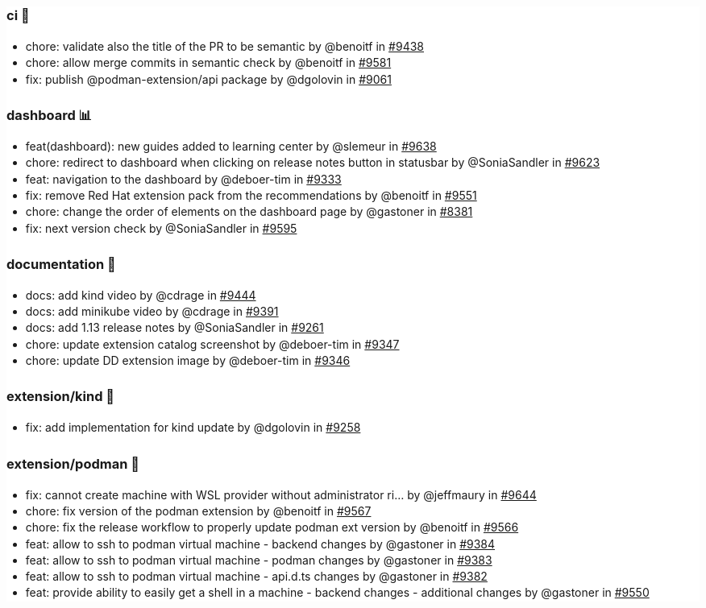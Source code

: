 ### ci 🔁
- chore: validate also the title of the PR to be semantic by @benoitf in [#9438](https://github.com/containers/podman-desktop/pull/9438)
- chore: allow merge commits in semantic check by @benoitf in [#9581](https://github.com/containers/podman-desktop/pull/9581)
- fix: publish @podman-extension/api package by @dgolovin in [#9061](https://github.com/containers/podman-desktop/pull/9061)

### dashboard 📊
- feat(dashboard): new guides added to learning center by @slemeur in [#9638](https://github.com/containers/podman-desktop/pull/9638)
- chore: redirect to dashboard when clicking on release notes button in statusbar by @SoniaSandler in [#9623](https://github.com/containers/podman-desktop/pull/9623)
- feat: navigation to the dashboard by @deboer-tim in [#9333](https://github.com/containers/podman-desktop/pull/9333)
- fix: remove Red Hat extension pack from the recommendations by @benoitf in [#9551](https://github.com/containers/podman-desktop/pull/9551)
- chore: change the order of elements on the dashboard page by @gastoner in [#8381](https://github.com/containers/podman-desktop/pull/8381)
- fix: next version check by @SoniaSandler in [#9595](https://github.com/containers/podman-desktop/pull/9595)

### documentation 📖
- docs: add kind video by @cdrage in [#9444](https://github.com/containers/podman-desktop/pull/9444)
- docs: add minikube video by @cdrage in [#9391](https://github.com/containers/podman-desktop/pull/9391)
- docs: add 1.13 release notes by @SoniaSandler in [#9261](https://github.com/containers/podman-desktop/pull/9261)
- chore: update extension catalog screenshot by @deboer-tim in [#9347](https://github.com/containers/podman-desktop/pull/9347)
- chore: update DD extension image by @deboer-tim in [#9346](https://github.com/containers/podman-desktop/pull/9346)

### extension/kind 🍾
- fix: add implementation for kind update by @dgolovin in [#9258](https://github.com/containers/podman-desktop/pull/9258)

### extension/podman 🦭
- fix: cannot create machine with WSL provider without administrator ri… by @jeffmaury in [#9644](https://github.com/containers/podman-desktop/pull/9644)
- chore: fix version of the podman extension by @benoitf in [#9567](https://github.com/containers/podman-desktop/pull/9567)
- chore: fix the release workflow to properly update podman ext version by @benoitf in [#9566](https://github.com/containers/podman-desktop/pull/9566)
- feat: allow to ssh to podman virtual machine - backend changes  by @gastoner in [#9384](https://github.com/containers/podman-desktop/pull/9384)
- feat: allow to ssh to podman virtual machine - podman changes by @gastoner in [#9383](https://github.com/containers/podman-desktop/pull/9383)
- feat: allow to ssh to podman virtual machine - api.d.ts changes by @gastoner in [#9382](https://github.com/containers/podman-desktop/pull/9382)
- feat: provide ability to easily get a shell in a machine - backend changes - additional changes by @gastoner in [#9550](https://github.com/containers/podman-desktop/pull/9550)
